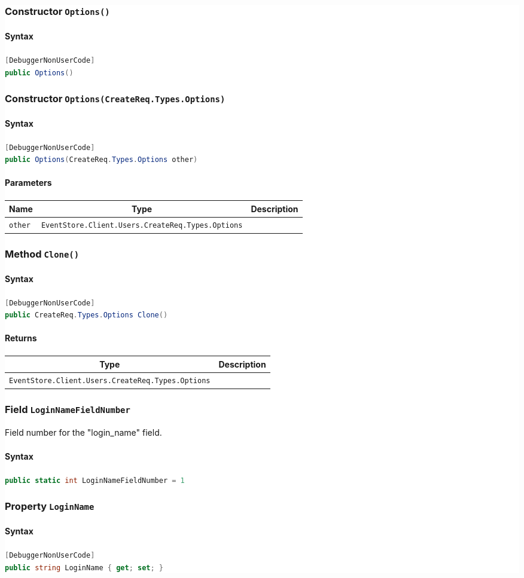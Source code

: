 
### Constructor `Options()`

#### Syntax
```csharp
[DebuggerNonUserCode]
public Options()
```


### Constructor `Options(CreateReq.Types.Options)`

#### Syntax
```csharp
[DebuggerNonUserCode]
public Options(CreateReq.Types.Options other)
```
#### Parameters
Name | Type | Description
--- | --- | ---
`other` | `EventStore.Client.Users.CreateReq.Types.Options` | 



### Method `Clone()`

#### Syntax
```csharp
[DebuggerNonUserCode]
public CreateReq.Types.Options Clone()
```
#### Returns
Type | Description
--- | ---
`EventStore.Client.Users.CreateReq.Types.Options` | 



### Field `LoginNameFieldNumber`
Field number for the &quot;login_name&quot; field.
#### Syntax
```csharp
public static int LoginNameFieldNumber = 1
```


### Property `LoginName`

#### Syntax
```csharp
[DebuggerNonUserCode]
public string LoginName { get; set; }
```
